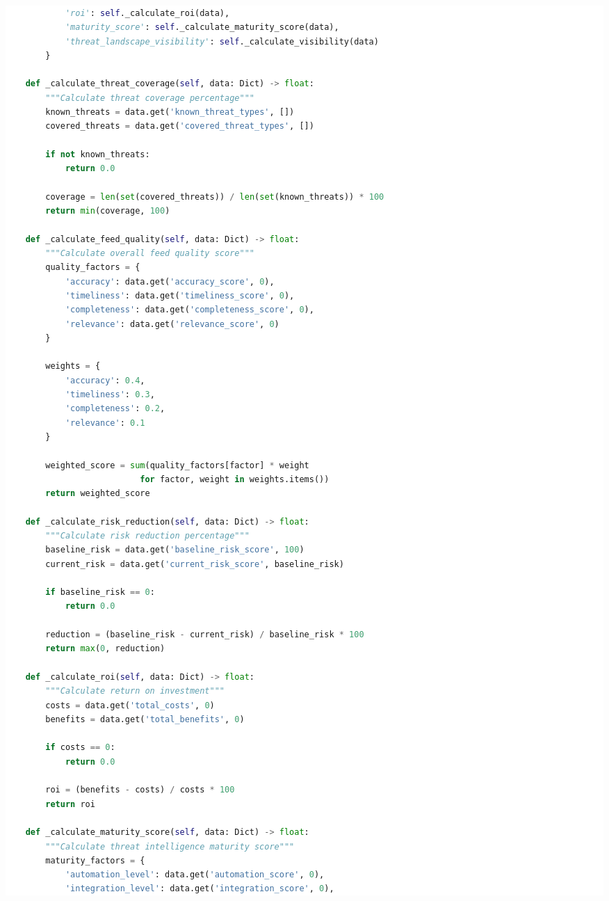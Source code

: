 ```python
            'roi': self._calculate_roi(data),
            'maturity_score': self._calculate_maturity_score(data),
            'threat_landscape_visibility': self._calculate_visibility(data)
        }
    
    def _calculate_threat_coverage(self, data: Dict) -> float:
        """Calculate threat coverage percentage"""
        known_threats = data.get('known_threat_types', [])
        covered_threats = data.get('covered_threat_types', [])
        
        if not known_threats:
            return 0.0
        
        coverage = len(set(covered_threats)) / len(set(known_threats)) * 100
        return min(coverage, 100)
    
    def _calculate_feed_quality(self, data: Dict) -> float:
        """Calculate overall feed quality score"""
        quality_factors = {
            'accuracy': data.get('accuracy_score', 0),
            'timeliness': data.get('timeliness_score', 0),
            'completeness': data.get('completeness_score', 0),
            'relevance': data.get('relevance_score', 0)
        }
        
        weights = {
            'accuracy': 0.4,
            'timeliness': 0.3,
            'completeness': 0.2,
            'relevance': 0.1
        }
        
        weighted_score = sum(quality_factors[factor] * weight 
                           for factor, weight in weights.items())
        return weighted_score
    
    def _calculate_risk_reduction(self, data: Dict) -> float:
        """Calculate risk reduction percentage"""
        baseline_risk = data.get('baseline_risk_score', 100)
        current_risk = data.get('current_risk_score', baseline_risk)
        
        if baseline_risk == 0:
            return 0.0
        
        reduction = (baseline_risk - current_risk) / baseline_risk * 100
        return max(0, reduction)
    
    def _calculate_roi(self, data: Dict) -> float:
        """Calculate return on investment"""
        costs = data.get('total_costs', 0)
        benefits = data.get('total_benefits', 0)
        
        if costs == 0:
            return 0.0
        
        roi = (benefits - costs) / costs * 100
        return roi
    
    def _calculate_maturity_score(self, data: Dict) -> float:
        """Calculate threat intelligence maturity score"""
        maturity_factors = {
            'automation_level': data.get('automation_score', 0),
            'integration_level': data.get('integration_score', 0),
```